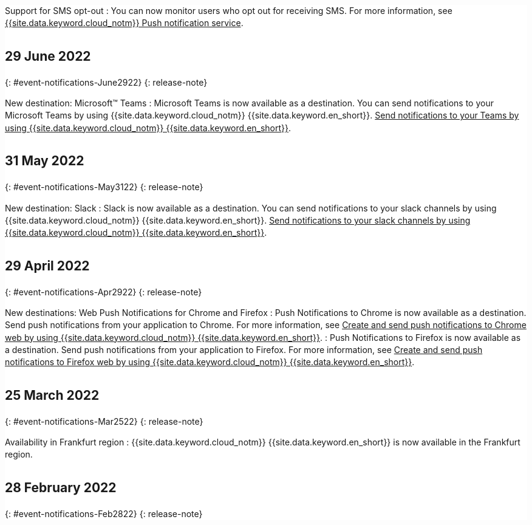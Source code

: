 Support for SMS opt-out
:  You can now monitor users who opt out for receiving SMS. For more information, see [{{site.data.keyword.cloud_notm}} Push notification service](/docs/event-notifications?topic=event-notifications-en-destinations-sms).

## 29 June 2022
{: #event-notifications-June2922}
{: release-note}

New destination: Microsoft&trade; Teams
:  Microsoft Teams is now available as a destination. You can send notifications to your Microsoft Teams by using {{site.data.keyword.cloud_notm}} {{site.data.keyword.en_short}}. [Send notifications to your Teams by using {{site.data.keyword.cloud_notm}} {{site.data.keyword.en_short}}](/docs/event-notifications?topic=event-notifications-en-destinations-msteams).

## 31 May 2022
{: #event-notifications-May3122}
{: release-note}

New destination: Slack
:  Slack is now available as a destination. You can send notifications to your slack channels by using {{site.data.keyword.cloud_notm}} {{site.data.keyword.en_short}}. [Send notifications to your slack channels by using {{site.data.keyword.cloud_notm}} {{site.data.keyword.en_short}}](/docs/event-notifications?topic=event-notifications-en-destinations-slack).

## 29 April 2022
{: #event-notifications-Apr2922}
{: release-note}

New destinations: Web Push Notifications for Chrome and Firefox
:   Push Notifications to Chrome is now available as a destination. Send push notifications from your application to Chrome. For more information, see [Create and send push notifications to Chrome web by using {{site.data.keyword.cloud_notm}} {{site.data.keyword.en_short}}](/docs/event-notifications?topic=event-notifications-en-push-chrome).
:   Push Notifications to Firefox is now available as a destination. Send push notifications from your application to Firefox. For more information, see [Create and send push notifications to Firefox web by using {{site.data.keyword.cloud_notm}} {{site.data.keyword.en_short}}](/docs/event-notifications?topic=event-notifications-en-push-firefox).

## 25 March 2022
{: #event-notifications-Mar2522}
{: release-note}

Availability in Frankfurt region
:   {{site.data.keyword.cloud_notm}} {{site.data.keyword.en_short}} is now available in the Frankfurt region.

## 28 February 2022
{: #event-notifications-Feb2822}
{: release-note}
